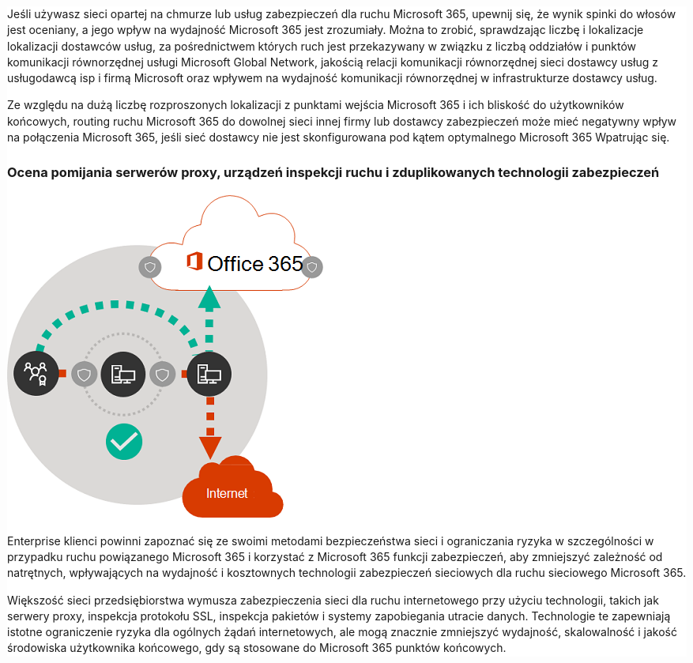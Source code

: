 Jeśli używasz sieci opartej na chmurze lub usług zabezpieczeń dla ruchu Microsoft 365, upewnij się, że wynik spinki do włosów jest oceniany, a jego wpływ na wydajność Microsoft 365 jest zrozumiały. Można to zrobić, sprawdzając liczbę i lokalizacje lokalizacji dostawców usług, za pośrednictwem których ruch jest przekazywany w związku z liczbą oddziałów i punktów komunikacji równorzędnej usługi Microsoft Global Network, jakością relacji komunikacji równorzędnej sieci dostawcy usług z usługodawcą isp i firmą Microsoft oraz wpływem na wydajność komunikacji równorzędnej w infrastrukturze dostawcy usług.
  
Ze względu na dużą liczbę rozproszonych lokalizacji z punktami wejścia Microsoft 365 i ich bliskość do użytkowników końcowych, routing ruchu Microsoft 365 do dowolnej sieci innej firmy lub dostawcy zabezpieczeń może mieć negatywny wpływ na połączenia Microsoft 365, jeśli sieć dostawcy nie jest skonfigurowana pod kątem optymalnego Microsoft 365 Wpatrując się.
  
<a name="BKMK_P4"> </a>
### <a name="assess-bypassing-proxies-traffic-inspection-devices-and-duplicate-security-technologies"></a>Ocena pomijania serwerów proxy, urządzeń inspekcji ruchu i zduplikowanych technologii zabezpieczeń

![Pomijaj serwery proxy, urządzenia inspekcji ruchu i zduplikowane technologie zabezpieczeń.](../media/0131930d-c6cb-4ae1-bbff-fe4cf6939a23.png)
  
Enterprise klienci powinni zapoznać się ze swoimi metodami bezpieczeństwa sieci i ograniczania ryzyka w szczególności w przypadku ruchu powiązanego Microsoft 365 i korzystać z Microsoft 365 funkcji zabezpieczeń, aby zmniejszyć zależność od natrętnych, wpływających na wydajność i kosztownych technologii zabezpieczeń sieciowych dla ruchu sieciowego Microsoft 365.
  
Większość sieci przedsiębiorstwa wymusza zabezpieczenia sieci dla ruchu internetowego przy użyciu technologii, takich jak serwery proxy, inspekcja protokołu SSL, inspekcja pakietów i systemy zapobiegania utracie danych. Technologie te zapewniają istotne ograniczenie ryzyka dla ogólnych żądań internetowych, ale mogą znacznie zmniejszyć wydajność, skalowalność i jakość środowiska użytkownika końcowego, gdy są stosowane do Microsoft 365 punktów końcowych.
  